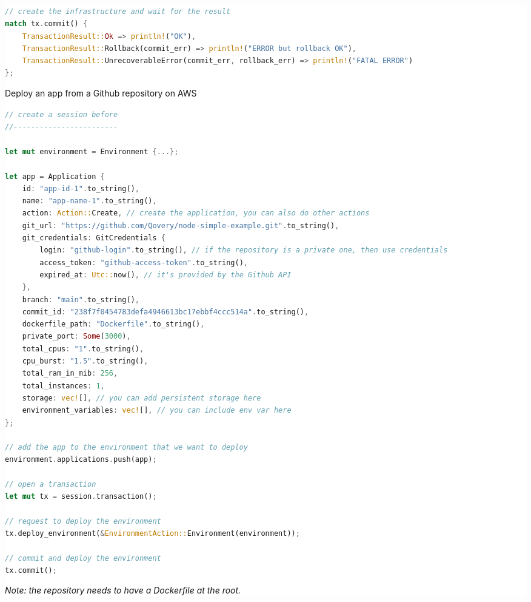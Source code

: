 ```rust
// create the infrastructure and wait for the result
match tx.commit() { 
    TransactionResult::Ok => println!("OK"),
    TransactionResult::Rollback(commit_err) => println!("ERROR but rollback OK"), 
    TransactionResult::UnrecoverableError(commit_err, rollback_err) => println!("FATAL ERROR")
};
```

Deploy an app from a Github repository on AWS
```rust
// create a session before
//------------------------

let mut environment = Environment {...};

let app = Application {
    id: "app-id-1".to_string(),
    name: "app-name-1".to_string(),
    action: Action::Create, // create the application, you can also do other actions
    git_url: "https://github.com/Qovery/node-simple-example.git".to_string(),
    git_credentials: GitCredentials {
        login: "github-login".to_string(), // if the repository is a private one, then use credentials
        access_token: "github-access-token".to_string(),
        expired_at: Utc::now(), // it's provided by the Github API
    },
    branch: "main".to_string(),
    commit_id: "238f7f0454783defa4946613bc17ebbf4ccc514a".to_string(),
    dockerfile_path: "Dockerfile".to_string(),
    private_port: Some(3000),
    total_cpus: "1".to_string(),
    cpu_burst: "1.5".to_string(),
    total_ram_in_mib: 256,
    total_instances: 1,
    storage: vec![], // you can add persistent storage here
    environment_variables: vec![], // you can include env var here
};

// add the app to the environment that we want to deploy
environment.applications.push(app);

// open a transaction
let mut tx = session.transaction();

// request to deploy the environment
tx.deploy_environment(&EnvironmentAction::Environment(environment));

// commit and deploy the environment
tx.commit();
```
*Note: the repository needs to have a Dockerfile at the root.*

